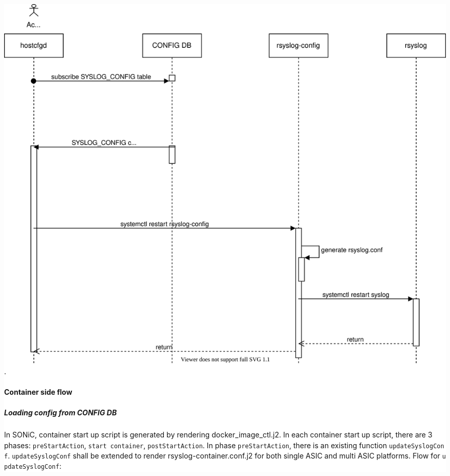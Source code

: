 ![host_config_on_fly](/doc/syslog/images/host_rate_limit_config_flow.svg).

#### Container side flow

##### Loading config from CONFIG DB

In SONiC, container start up script is generated by rendering docker_image_ctl.j2. In each container start up script, there are 3 phases: `preStartAction`, `start container`, `postStartAction`. In phase `preStartAction`, there is an existing function `updateSyslogConf`. `updateSyslogConf` shall be extended to render rsyslog-container.conf.j2 for both single ASIC and multi ASIC platforms. Flow for `updateSyslogConf`:

